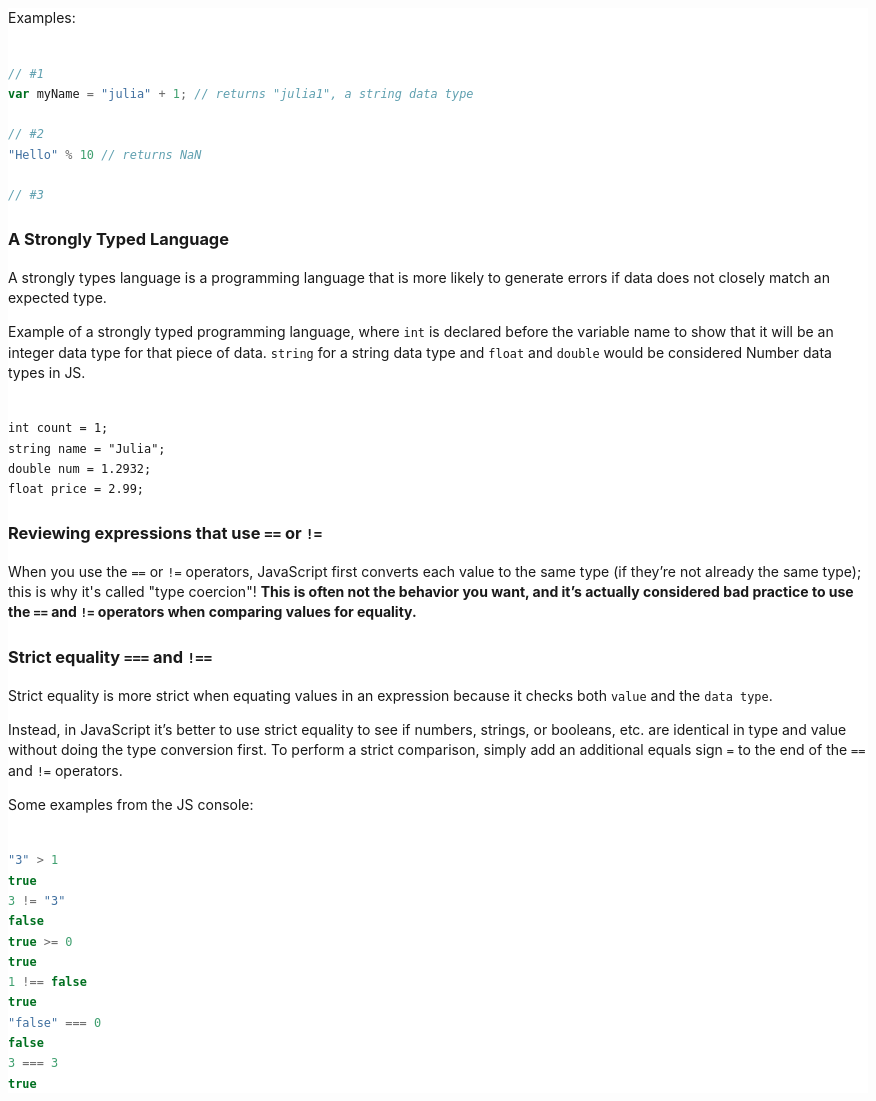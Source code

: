 Examples:

```js

// #1
var myName = "julia" + 1; // returns "julia1", a string data type

// #2
"Hello" % 10 // returns NaN

// #3

```

### A Strongly Typed Language

A strongly types language is a programming language that is more likely to generate errors if data does not closely match an expected type.

Example of a strongly typed programming language, where `int` is declared before the variable name to show that it will be an integer data type for that piece of data. `string` for a string data type and `float` and `double` would be considered Number data types in JS.

```

int count = 1;
string name = "Julia";
double num = 1.2932;
float price = 2.99;

```

### Reviewing expressions that use `==` or `!=`

When you use the `==` or `!=` operators, JavaScript first converts each value to the same type (if they’re not already the same type); this is why it's called "type coercion"! **This is often not the behavior you want, and it’s actually considered bad practice to use the `==` and `!=` operators when comparing values for equality.**

### Strict equality `===` and `!==`

Strict equality is more strict when equating values in an expression because it checks both `value` and the `data type`.

Instead, in JavaScript it’s better to use strict equality to see if numbers, strings, or booleans, etc. are identical in type and value without doing the type conversion first. To perform a strict comparison, simply add an additional equals sign `=` to the end of the `==` and `!=` operators.

Some examples from the JS console:

```js

"3" > 1
true
3 != "3"
false
true >= 0
true
1 !== false
true
"false" === 0
false
3 === 3
true

```
